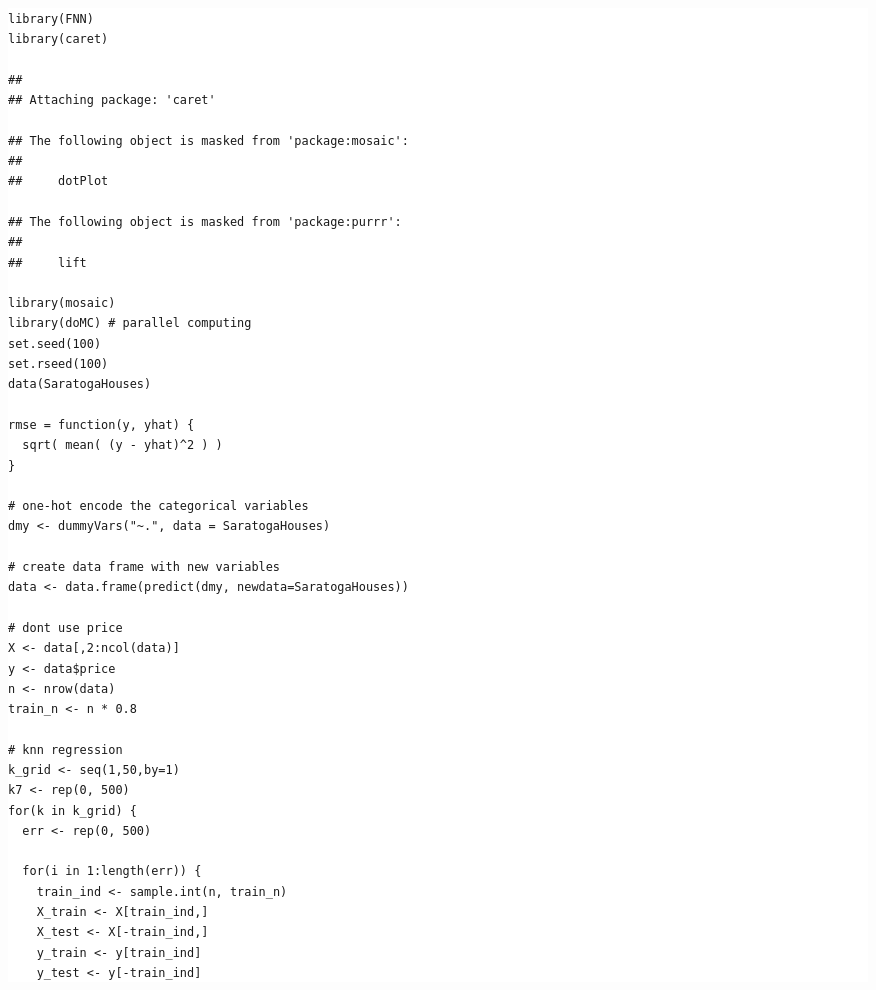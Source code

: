     library(FNN)
    library(caret)

    ## 
    ## Attaching package: 'caret'

    ## The following object is masked from 'package:mosaic':
    ## 
    ##     dotPlot

    ## The following object is masked from 'package:purrr':
    ## 
    ##     lift

    library(mosaic)
    library(doMC) # parallel computing
    set.seed(100)
    set.rseed(100)
    data(SaratogaHouses)

    rmse = function(y, yhat) {
      sqrt( mean( (y - yhat)^2 ) )
    }

    # one-hot encode the categorical variables
    dmy <- dummyVars("~.", data = SaratogaHouses)

    # create data frame with new variables
    data <- data.frame(predict(dmy, newdata=SaratogaHouses))

    # dont use price
    X <- data[,2:ncol(data)]
    y <- data$price
    n <- nrow(data)
    train_n <- n * 0.8

    # knn regression
    k_grid <- seq(1,50,by=1)
    k7 <- rep(0, 500)
    for(k in k_grid) {
      err <- rep(0, 500)
      
      for(i in 1:length(err)) {
        train_ind <- sample.int(n, train_n)
        X_train <- X[train_ind,]
        X_test <- X[-train_ind,]
        y_train <- y[train_ind]
        y_test <- y[-train_ind]
        